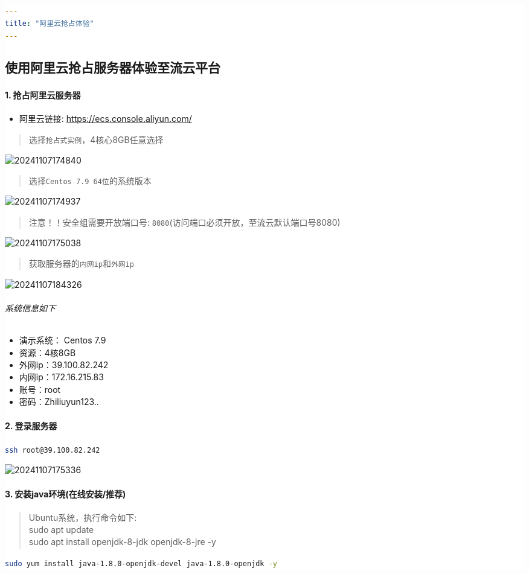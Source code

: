 ```yaml
---
title: "阿里云抢占体验"
---
```


## 使用阿里云抢占服务器体验至流云平台

#### 1. 抢占阿里云服务器

- 阿里云链接: https://ecs.console.aliyun.com/

> 选择`抢占式实例`，4核心8GB任意选择

![20241107174840](https://img.isxcode.com/picgo/20241107174840.png)

> 选择`Centos 7.9 64位`的系统版本

![20241107174937](https://img.isxcode.com/picgo/20241107174937.png)

> 注意！！安全组需要开放端口号: `8080`(访问端口必须开放，至流云默认端口号8080)

![20241107175038](https://img.isxcode.com/picgo/20241107175038.png)

> 获取服务器的`内网ip`和`外网ip`

![20241107184326](https://img.isxcode.com/picgo/20241107184326.png)

###### 系统信息如下

- 演示系统： Centos 7.9
- 资源：4核8GB
- 外网ip：39.100.82.242
- 内网ip：172.16.215.83
- 账号：root
- 密码：Zhiliuyun123..

#### 2. 登录服务器

```bash
ssh root@39.100.82.242
```

![20241107175336](https://img.isxcode.com/picgo/20241107175336.png)

#### 3. 安装java环境(在线安装/推荐)

> Ubuntu系统，执行命令如下:   
> sudo apt update  
> sudo apt install openjdk-8-jdk openjdk-8-jre -y

```bash
sudo yum install java-1.8.0-openjdk-devel java-1.8.0-openjdk -y 
```

